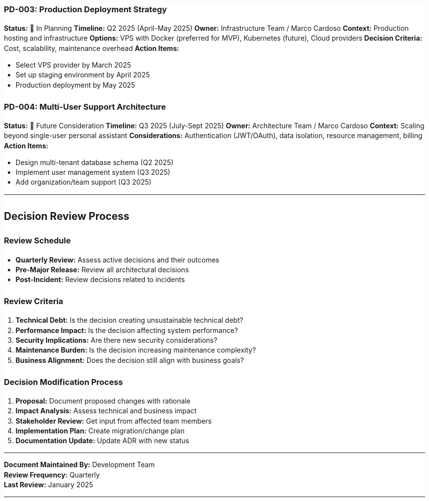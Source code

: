 ### PD-003: Production Deployment Strategy
**Status:** 🔄 In Planning
**Timeline:** Q2 2025 (April-May 2025)
**Owner:** Infrastructure Team / Marco Cardoso
**Context:** Production hosting and infrastructure
**Options:** VPS with Docker (preferred for MVP), Kubernetes (future), Cloud providers
**Decision Criteria:** Cost, scalability, maintenance overhead
**Action Items:**
- Select VPS provider by March 2025
- Set up staging environment by April 2025
- Production deployment by May 2025

### PD-004: Multi-User Support Architecture
**Status:** 🔄 Future Consideration
**Timeline:** Q3 2025 (July-Sept 2025)
**Owner:** Architecture Team / Marco Cardoso
**Context:** Scaling beyond single-user personal assistant
**Considerations:** Authentication (JWT/OAuth), data isolation, resource management, billing
**Action Items:**
- Design multi-tenant database schema (Q2 2025)
- Implement user management system (Q3 2025)
- Add organization/team support (Q3 2025)

---

## Decision Review Process

### Review Schedule
- **Quarterly Review:** Assess active decisions and their outcomes
- **Pre-Major Release:** Review all architectural decisions
- **Post-Incident:** Review decisions related to incidents

### Review Criteria
1. **Technical Debt:** Is the decision creating unsustainable technical debt?
2. **Performance Impact:** Is the decision affecting system performance?
3. **Security Implications:** Are there new security considerations?
4. **Maintenance Burden:** Is the decision increasing maintenance complexity?
5. **Business Alignment:** Does the decision still align with business goals?

### Decision Modification Process
1. **Proposal:** Document proposed changes with rationale
2. **Impact Analysis:** Assess technical and business impact
3. **Stakeholder Review:** Get input from affected team members
4. **Implementation Plan:** Create migration/change plan
5. **Documentation Update:** Update ADR with new status

---

**Document Maintained By:** Development Team  
**Review Frequency:** Quarterly  
**Last Review:** January 2025

---